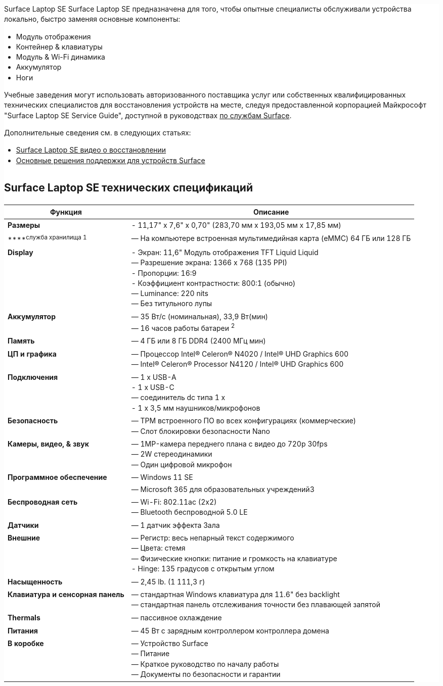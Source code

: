 Surface Laptop SE Surface Laptop SE предназначена для того, чтобы опытные специалисты обслуживали устройства локально, быстро заменяя основные компоненты:

- Модуль отображения  
- Контейнер & клавиатуры
- Модуль & Wi-Fi динамика
- Аккумулятор
- Ноги

Учебные заведения могут использовать авторизованного поставщика услуг или собственных квалифицированных технических специалистов для восстановления устройств на месте, следуя предоставленной корпорацией Майкрософт "Surface Laptop SE Service Guide", доступной в руководствах [по службам Surface](https://www.microsoft.com/download/100440).

Дополнительные сведения см. в следующих статьях:

- [Surface Laptop SE видео о восстановлении](https://youtu.be/fVjjSqfp75g)
- [Основные решения поддержки для устройств Surface](support-solutions-surface.md)

## <a name="surface-laptop-se-tech-specs"></a>Surface Laptop SE технических спецификаций

| Функция                     | Описание                                                                                                                                                                                               |
| --------------------------- | --------------------------------------------------------------------------------------------------------------------------------------------------------------------------------------------------------- |
| **Размеры**              | - 11,17" x 7,6" x 0,70" (283,70 мм x 193,05 мм x 17,85 мм)                                                                                                                                                |
| ****<sup>служба хранилища 1</sup>     | — На компьютере встроенная мультимедийная карта (eMMC) 64 ГБ или 128 ГБ                                                                                                                                                 |
| **Display**                 | - Экран: 11,6" Модуль отображения TFT Liquid Liquid<br>— Разрешение экрана: 1366 x 768 (135 PPI)<br>- Пропорции: 16:9<br>- Коэффициент контрастности: 800:1 (обычно)<br>— Luminance: 220 nits<br>— Без титульного лупы |
| **Аккумулятор**                 | — 35 Вт/с (номинальная), 33,9 Вт(мин)<br>— 16 часов работы батареи <sup>2</sup>                                                                                                                                              |
| **Память**                  | — 4 ГБ или 8 ГБ DDR4 (2400 МГц мин)                                                                                                                                                                          |
| **ЦП и графика**          | — Процессор Intel® Celeron® N4020 / Intel® UHD Graphics 600<br>— Intel® Celeron® Processor N4120 / Intel® UHD Graphics 600                                                                                |
| **Подключения**             | — 1 x USB-A<br>- 1 x USB-C<br>— соединитель dc типа 1 x<br>- 1 x 3,5 мм наушников/микрофонов                                                                                                           |
| **Безопасность**                | — TPM встроенного ПО во всех конфигурациях (коммерческие)<br>— Слот блокировки безопасности Nano                                                                                                                        |
| **Камеры, видео, & звук** | — 1MP-камера переднего плана с видео до 720p 30fps<br>— 2W стереодинамики<br>— Один цифровой микрофон                                                                                              |
| **Программное обеспечение**                | — Windows 11 SE<br>— Microsoft 365 для образовательных учреждений3<sup></sup>                                                                                                                                                         |
| **Беспроводная сеть**                | — Wi-Fi: 802.11ac (2x2)<br>— Bluetooth беспроводной 5.0 LE                                                                                                                                                    |
| **Датчики**                 | — 1 датчик эффекта Зала                                                                                                                                                                                  |
| **Внешние**                | — Регистр: весь непарный текст содержимого<br>— Цвета: стемя<br>— Физические кнопки: питание и громкость на клавиатуре<br>- Hinge: 135 градусов с открытым углом                                                          |
| **Насыщенность**                  | — 2,45 lb. (1 111,3 г)                                                                                                                                                                                    |
| **Клавиатура и сенсорная панель**   | — стандартная Windows клавиатура для 11.6" без backlight<br>— стандартная панель отслеживания точности без плавающей запятой                                                                                                      |
| **Thermals**                | — пассивное охлаждение                                                                                                                                                                                        |
| **Питания**            | — 45 Вт с зарядным контроллером контроллера домена                                                                                                                                                                      |
| **В коробке**              | — Устройство Surface<br>— Питание<br>— Краткое руководство по началу работы<br>— Документы по безопасности и гарантии                                                                                                              |